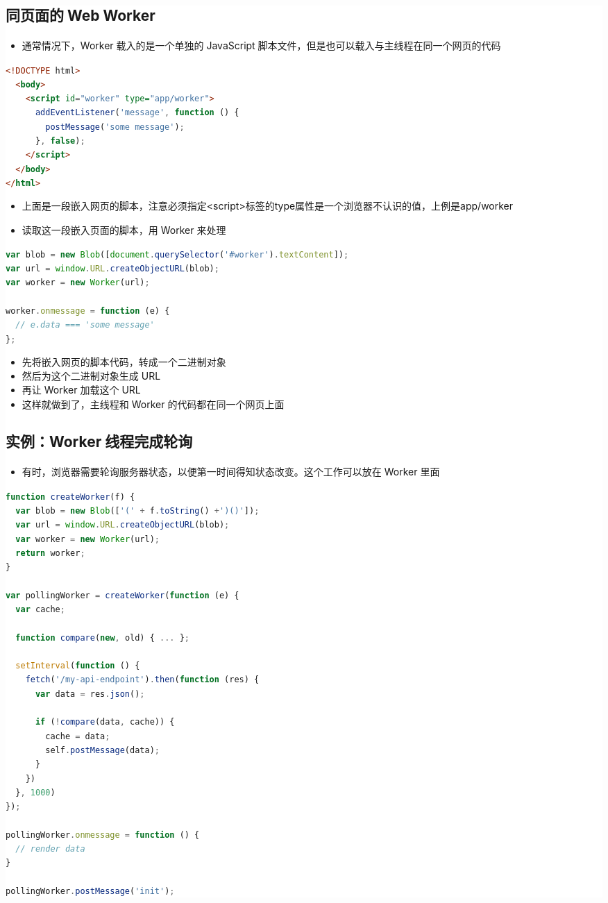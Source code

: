## 同页面的 Web Worker

- 通常情况下，Worker 载入的是一个单独的 JavaScript 脚本文件，但是也可以载入与主线程在同一个网页的代码
```html
<!DOCTYPE html>
  <body>
    <script id="worker" type="app/worker">
      addEventListener('message', function () {
        postMessage('some message');
      }, false);
    </script>
  </body>
</html>
```
- 上面是一段嵌入网页的脚本，注意必须指定\<script>标签的type属性是一个浏览器不认识的值，上例是app/worker

- 读取这一段嵌入页面的脚本，用 Worker 来处理
```js
var blob = new Blob([document.querySelector('#worker').textContent]);
var url = window.URL.createObjectURL(blob);
var worker = new Worker(url);

worker.onmessage = function (e) {
  // e.data === 'some message'
};
```
- 先将嵌入网页的脚本代码，转成一个二进制对象
- 然后为这个二进制对象生成 URL
- 再让 Worker 加载这个 URL
- 这样就做到了，主线程和 Worker 的代码都在同一个网页上面

## 实例：Worker 线程完成轮询

- 有时，浏览器需要轮询服务器状态，以便第一时间得知状态改变。这个工作可以放在 Worker 里面
```js
function createWorker(f) {
  var blob = new Blob(['(' + f.toString() +')()']);
  var url = window.URL.createObjectURL(blob);
  var worker = new Worker(url);
  return worker;
}

var pollingWorker = createWorker(function (e) {
  var cache;

  function compare(new, old) { ... };

  setInterval(function () {
    fetch('/my-api-endpoint').then(function (res) {
      var data = res.json();

      if (!compare(data, cache)) {
        cache = data;
        self.postMessage(data);
      }
    })
  }, 1000)
});

pollingWorker.onmessage = function () {
  // render data
}

pollingWorker.postMessage('init');
```